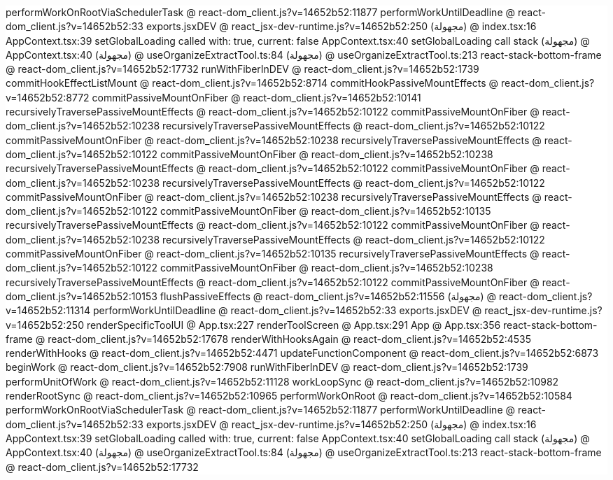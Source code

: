 performWorkOnRootViaSchedulerTask @ react-dom_client.js?v=14652b52:11877
performWorkUntilDeadline @ react-dom_client.js?v=14652b52:33
<App>
exports.jsxDEV @ react_jsx-dev-runtime.js?v=14652b52:250
(مجهولة) @ index.tsx:16
AppContext.tsx:39 setGlobalLoading called with: true, current: false
AppContext.tsx:40 setGlobalLoading call stack
(مجهولة) @ AppContext.tsx:40
(مجهولة) @ useOrganizeExtractTool.ts:84
(مجهولة) @ useOrganizeExtractTool.ts:213
react-stack-bottom-frame @ react-dom_client.js?v=14652b52:17732
runWithFiberInDEV @ react-dom_client.js?v=14652b52:1739
commitHookEffectListMount @ react-dom_client.js?v=14652b52:8714
commitHookPassiveMountEffects @ react-dom_client.js?v=14652b52:8772
commitPassiveMountOnFiber @ react-dom_client.js?v=14652b52:10141
recursivelyTraversePassiveMountEffects @ react-dom_client.js?v=14652b52:10122
commitPassiveMountOnFiber @ react-dom_client.js?v=14652b52:10238
recursivelyTraversePassiveMountEffects @ react-dom_client.js?v=14652b52:10122
commitPassiveMountOnFiber @ react-dom_client.js?v=14652b52:10238
recursivelyTraversePassiveMountEffects @ react-dom_client.js?v=14652b52:10122
commitPassiveMountOnFiber @ react-dom_client.js?v=14652b52:10238
recursivelyTraversePassiveMountEffects @ react-dom_client.js?v=14652b52:10122
commitPassiveMountOnFiber @ react-dom_client.js?v=14652b52:10238
recursivelyTraversePassiveMountEffects @ react-dom_client.js?v=14652b52:10122
commitPassiveMountOnFiber @ react-dom_client.js?v=14652b52:10238
recursivelyTraversePassiveMountEffects @ react-dom_client.js?v=14652b52:10122
commitPassiveMountOnFiber @ react-dom_client.js?v=14652b52:10135
recursivelyTraversePassiveMountEffects @ react-dom_client.js?v=14652b52:10122
commitPassiveMountOnFiber @ react-dom_client.js?v=14652b52:10238
recursivelyTraversePassiveMountEffects @ react-dom_client.js?v=14652b52:10122
commitPassiveMountOnFiber @ react-dom_client.js?v=14652b52:10135
recursivelyTraversePassiveMountEffects @ react-dom_client.js?v=14652b52:10122
commitPassiveMountOnFiber @ react-dom_client.js?v=14652b52:10238
recursivelyTraversePassiveMountEffects @ react-dom_client.js?v=14652b52:10122
commitPassiveMountOnFiber @ react-dom_client.js?v=14652b52:10153
flushPassiveEffects @ react-dom_client.js?v=14652b52:11556
(مجهولة) @ react-dom_client.js?v=14652b52:11314
performWorkUntilDeadline @ react-dom_client.js?v=14652b52:33
<OrganizeExtractTool>
exports.jsxDEV @ react_jsx-dev-runtime.js?v=14652b52:250
renderSpecificToolUI @ App.tsx:227
renderToolScreen @ App.tsx:291
App @ App.tsx:356
react-stack-bottom-frame @ react-dom_client.js?v=14652b52:17678
renderWithHooksAgain @ react-dom_client.js?v=14652b52:4535
renderWithHooks @ react-dom_client.js?v=14652b52:4471
updateFunctionComponent @ react-dom_client.js?v=14652b52:6873
beginWork @ react-dom_client.js?v=14652b52:7908
runWithFiberInDEV @ react-dom_client.js?v=14652b52:1739
performUnitOfWork @ react-dom_client.js?v=14652b52:11128
workLoopSync @ react-dom_client.js?v=14652b52:10982
renderRootSync @ react-dom_client.js?v=14652b52:10965
performWorkOnRoot @ react-dom_client.js?v=14652b52:10584
performWorkOnRootViaSchedulerTask @ react-dom_client.js?v=14652b52:11877
performWorkUntilDeadline @ react-dom_client.js?v=14652b52:33
<App>
exports.jsxDEV @ react_jsx-dev-runtime.js?v=14652b52:250
(مجهولة) @ index.tsx:16
AppContext.tsx:39 setGlobalLoading called with: true, current: false
AppContext.tsx:40 setGlobalLoading call stack
(مجهولة) @ AppContext.tsx:40
(مجهولة) @ useOrganizeExtractTool.ts:84
(مجهولة) @ useOrganizeExtractTool.ts:213
react-stack-bottom-frame @ react-dom_client.js?v=14652b52:17732